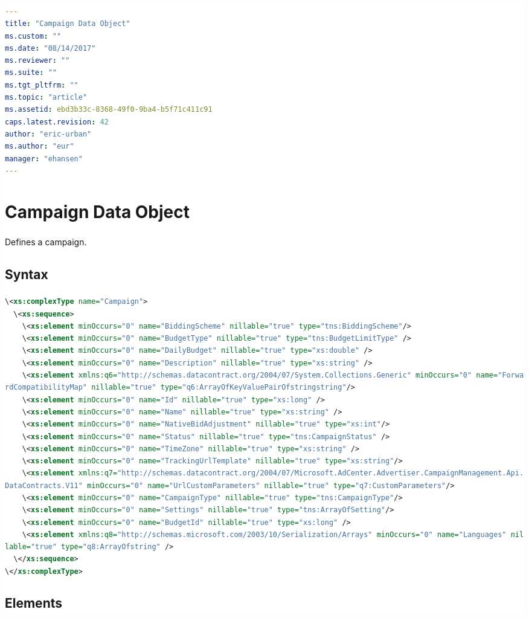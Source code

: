 ```yaml
---
title: "Campaign Data Object"
ms.custom: ""
ms.date: "08/14/2017"
ms.reviewer: ""
ms.suite: ""
ms.tgt_pltfrm: ""
ms.topic: "article"
ms.assetid: ebd3b33c-8368-49f0-9ba4-b5f71c411c91
caps.latest.revision: 42
author: "eric-urban"
ms.author: "eur"
manager: "ehansen"
---
```

# Campaign Data Object
Defines a campaign.

## Syntax

```xml
\<xs:complexType name="Campaign">
  \<xs:sequence>
    \<xs:element minOccurs="0" name="BiddingScheme" nillable="true" type="tns:BiddingScheme"/>
    \<xs:element minOccurs="0" name="BudgetType" nillable="true" type="tns:BudgetLimitType" />
    \<xs:element minOccurs="0" name="DailyBudget" nillable="true" type="xs:double" />
    \<xs:element minOccurs="0" name="Description" nillable="true" type="xs:string" />
    \<xs:element xmlns:q6="http://schemas.datacontract.org/2004/07/System.Collections.Generic" minOccurs="0" name="ForwardCompatibilityMap" nillable="true" type="q6:ArrayOfKeyValuePairOfstringstring"/>
    \<xs:element minOccurs="0" name="Id" nillable="true" type="xs:long" />
    \<xs:element minOccurs="0" name="Name" nillable="true" type="xs:string" />
    \<xs:element minOccurs="0" name="NativeBidAdjustment" nillable="true" type="xs:int"/>
    \<xs:element minOccurs="0" name="Status" nillable="true" type="tns:CampaignStatus" />
    \<xs:element minOccurs="0" name="TimeZone" nillable="true" type="xs:string" />
    \<xs:element minOccurs="0" name="TrackingUrlTemplate" nillable="true" type="xs:string"/>
    \<xs:element xmlns:q7="http://schemas.datacontract.org/2004/07/Microsoft.AdCenter.Advertiser.CampaignManagement.Api.DataContracts.V11" minOccurs="0" name="UrlCustomParameters" nillable="true" type="q7:CustomParameters"/>
    \<xs:element minOccurs="0" name="CampaignType" nillable="true" type="tns:CampaignType"/>
    \<xs:element minOccurs="0" name="Settings" nillable="true" type="tns:ArrayOfSetting"/>
    \<xs:element minOccurs="0" name="BudgetId" nillable="true" type="xs:long" />
    \<xs:element xmlns:q8="http://schemas.microsoft.com/2003/10/Serialization/Arrays" minOccurs="0" name="Languages" nillable="true" type="q8:ArrayOfstring" />
  \</xs:sequence>
\</xs:complexType>
```

## <a name="Elements"></a>Elements 
